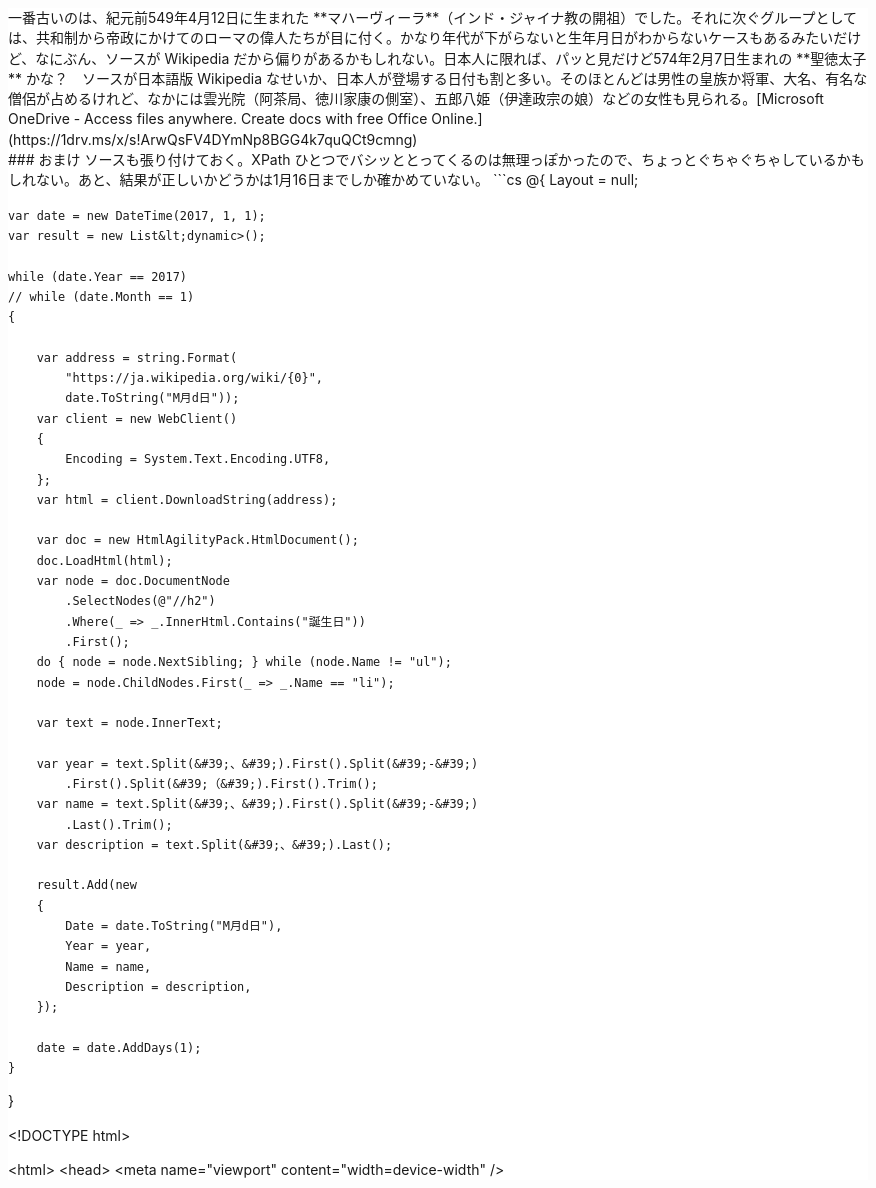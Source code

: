 </ul>一番古いのは、紀元前549年4月12日に生まれた **マハーヴィーラ**（インド・ジャイナ教の開祖）でした。それに次ぐグループとしては、共和制から帝政にかけてのローマの偉人たちが目に付く。かなり年代が下がらないと生年月日がわからないケースもあるみたいだけど、なにぶん、ソースが Wikipedia だから偏りがあるかもしれない。日本人に限れば、パッと見だけど574年2月7日生まれの **聖徳太子** かな？　ソースが日本語版 Wikipedia なせいか、日本人が登場する日付も割と多い。そのほとんどは男性の皇族か将軍、大名、有名な僧侶が占めるけれど、なかには雲光院（阿茶局、徳川家康の側室）、五郎八姫（伊達政宗の娘）などの女性も見られる。[Microsoft OneDrive - Access files anywhere. Create docs with free Office Online.](https://1drv.ms/x/s!ArwQsFV4DYmNp8BGG4k7quQCt9cmng)<br/>


<div class="section">
    ### おまけ
    ソースも張り付けておく。XPath ひとつでバシッととってくるのは無理っぽかったので、ちょっとぐちゃぐちゃしているかもしれない。あと、結果が正しいかどうかは1月16日までしか確かめていない。
```cs
@{
    Layout = null;

    var date = new DateTime(2017, 1, 1);
    var result = new List&lt;dynamic>();

    while (date.Year == 2017)
    // while (date.Month == 1)
    {

        var address = string.Format(
            "https://ja.wikipedia.org/wiki/{0}", 
            date.ToString("M月d日"));
        var client = new WebClient()
        {
            Encoding = System.Text.Encoding.UTF8,
        };
        var html = client.DownloadString(address);

        var doc = new HtmlAgilityPack.HtmlDocument();
        doc.LoadHtml(html);
        var node = doc.DocumentNode
            .SelectNodes(@"//h2")
            .Where(_ => _.InnerHtml.Contains("誕生日"))
            .First();
        do { node = node.NextSibling; } while (node.Name != "ul");
        node = node.ChildNodes.First(_ => _.Name == "li");

        var text = node.InnerText;

        var year = text.Split(&#39;、&#39;).First().Split(&#39;-&#39;)
            .First().Split(&#39;（&#39;).First().Trim();
        var name = text.Split(&#39;、&#39;).First().Split(&#39;-&#39;)
            .Last().Trim();
        var description = text.Split(&#39;、&#39;).Last();

        result.Add(new
        { 
            Date = date.ToString("M月d日"),
            Year = year, 
            Name = name, 
            Description = description,
        });

        date = date.AddDays(1);
    }
}

&lt;!DOCTYPE html>

&lt;html>
&lt;head>
    &lt;meta name="viewport" content="width=device-width" />
```